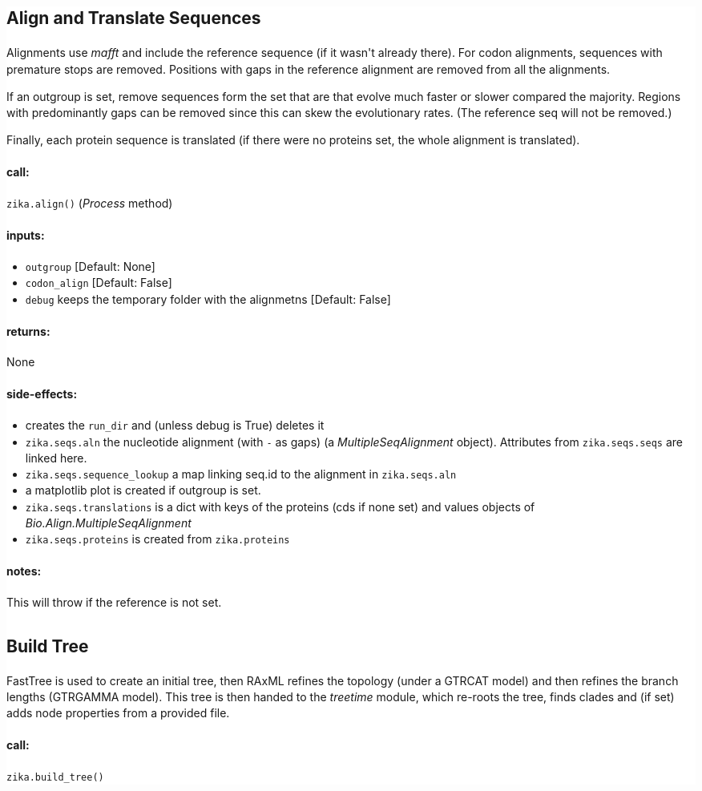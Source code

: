 
## Align and Translate Sequences
Alignments use _mafft_ and include the reference sequence (if it wasn't already there). For codon alignments, sequences with premature stops are removed. Positions with gaps in the reference alignment are removed from all the alignments.

If an outgroup is set, remove sequences form the set that are that evolve much faster or slower compared the majority. Regions with predominantly gaps can be removed since this can skew the evolutionary rates. (The reference seq will not be removed.)

Finally, each protein sequence is translated (if there were no proteins set, the whole alignment is translated).

#### call:
`zika.align()` (_Process_ method)

#### inputs:
* `outgroup` [Default: None]
* `codon_align` [Default: False]
* `debug` keeps the temporary folder with the alignmetns [Default: False]

#### returns:
None

#### side-effects:
* creates the `run_dir` and (unless debug is True) deletes it
* `zika.seqs.aln` the nucleotide alignment (with `-` as gaps) (a _MultipleSeqAlignment_ object). Attributes from `zika.seqs.seqs` are linked here.
* `zika.seqs.sequence_lookup` a map linking seq.id to the alignment in `zika.seqs.aln`
* a matplotlib plot is created if outgroup is set.
* `zika.seqs.translations` is a dict with keys of the proteins (cds if none set) and values objects of _Bio.Align.MultipleSeqAlignment_
* `zika.seqs.proteins` is created from `zika.proteins`



#### notes:
This will throw if the reference is not set.











## Build Tree
FastTree is used to create an initial tree, then RAxML refines the topology (under a GTRCAT model) and then refines the branch lengths (GTRGAMMA model). This tree is then handed to the _treetime_ module, which re-roots the tree, finds clades and (if set) adds node properties from a provided file.


#### call:
`zika.build_tree()`
